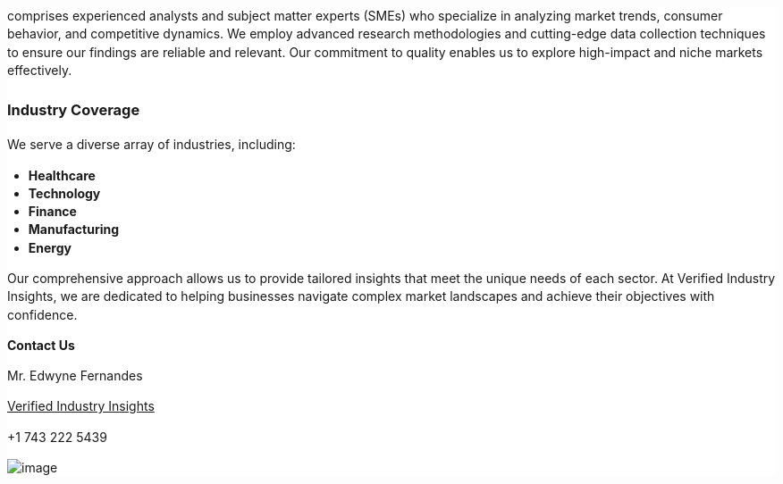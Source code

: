 comprises experienced analysts and subject matter experts (SMEs) who specialize in analyzing market trends, consumer behavior, and competitive dynamics. We employ advanced research methodologies and cutting-edge data collection techniques to ensure our findings are reliable and relevant. Our commitment to quality enables us to explore high-impact and niche markets effectively.</p><h3>Industry Coverage</h3><p>We serve a diverse array of industries, including:</p><ul><li><strong>Healthcare</strong></li><li><strong>Technology</strong></li><li><strong>Finance</strong></li><li><strong>Manufacturing</strong></li><li><strong>Energy</strong></li></ul><p>Our comprehensive approach allows us to provide tailored insights that meet the unique needs of each sector. At Verified Industry Insights, we are dedicated to helping businesses navigate complex market landscapes and achieve their objectives with confidence.</p><p><strong>Contact Us</strong></p><p>Mr. Edwyne Fernandes</p><p><a href="https://www.verifiedindustryinsights.com/">Verified Industry Insights</a></p><p>+1 743 222 5439</p>
![image](https://github.com/user-attachments/assets/c35cdc2b-8f0e-4045-aae5-fc3f642cc780)
